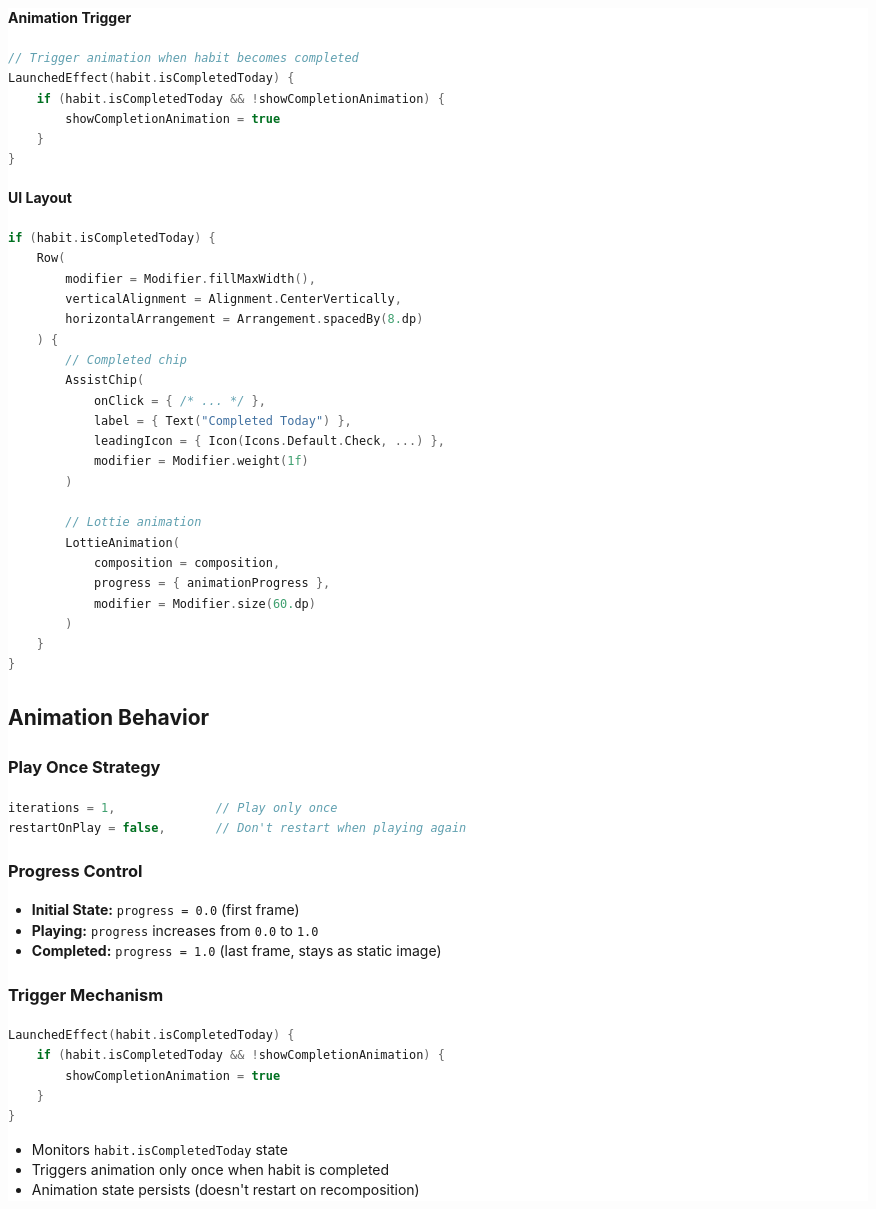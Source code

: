 #### Animation Trigger
```kotlin
// Trigger animation when habit becomes completed
LaunchedEffect(habit.isCompletedToday) {
    if (habit.isCompletedToday && !showCompletionAnimation) {
        showCompletionAnimation = true
    }
}
```

#### UI Layout
```kotlin
if (habit.isCompletedToday) {
    Row(
        modifier = Modifier.fillMaxWidth(),
        verticalAlignment = Alignment.CenterVertically,
        horizontalArrangement = Arrangement.spacedBy(8.dp)
    ) {
        // Completed chip
        AssistChip(
            onClick = { /* ... */ },
            label = { Text("Completed Today") },
            leadingIcon = { Icon(Icons.Default.Check, ...) },
            modifier = Modifier.weight(1f)
        )
        
        // Lottie animation
        LottieAnimation(
            composition = composition,
            progress = { animationProgress },
            modifier = Modifier.size(60.dp)
        )
    }
}
```

## Animation Behavior

### Play Once Strategy
```kotlin
iterations = 1,              // Play only once
restartOnPlay = false,       // Don't restart when playing again
```

### Progress Control
- **Initial State:** `progress = 0.0` (first frame)
- **Playing:** `progress` increases from `0.0` to `1.0`
- **Completed:** `progress = 1.0` (last frame, stays as static image)

### Trigger Mechanism
```kotlin
LaunchedEffect(habit.isCompletedToday) {
    if (habit.isCompletedToday && !showCompletionAnimation) {
        showCompletionAnimation = true
    }
}
```
- Monitors `habit.isCompletedToday` state
- Triggers animation only once when habit is completed
- Animation state persists (doesn't restart on recomposition)
